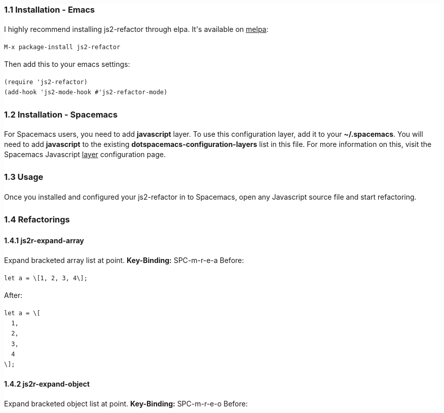 ### 1.1 Installation - Emacs

I highly recommend installing js2-refactor through elpa. It's available on [melpa](http://melpa.milkbox.net/):

```
M-x package-install js2-refactor

```

Then add this to your emacs settings:

```
(require 'js2-refactor)
(add-hook 'js2-mode-hook #'js2-refactor-mode)

```

### 1.2 Installation - Spacemacs

For Spacemacs users, you need to add **javascript** layer. To use this configuration layer, add it to your **~/.spacemacs**. You will need to add **javascript** to the existing **dotspacemacs-configuration-layers** list in this file. For more information on this, visit the Spacemacs Javascript [layer](https://github.com/syl20bnr/spacemacs/tree/master/layers/+lang/javascript) configuration page.

### 1.3 Usage

Once you installed and configured your js2-refactor in to Spacemacs, open any Javascript source file and start refactoring.

### 1.4 Refactorings

#### 1.4.1 js2r-expand-array

Expand bracketed array list at point. **Key-Binding:** SPC-m-r-e-a Before:

```
let a = \[1, 2, 3, 4\];

```

After:

```
let a = \[
  1,
  2,
  3,
  4
\];

```

#### 1.4.2 js2r-expand-object

Expand bracketed object list at point. **Key-Binding:** SPC-m-r-e-o Before:
